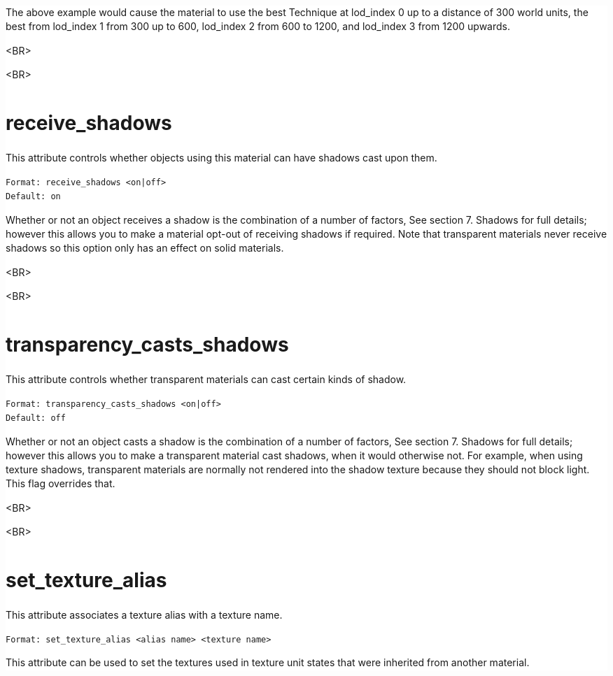The above example would cause the material to use the best Technique at lod\_index 0 up to a distance of 300 world units, the best from lod\_index 1 from 300 up to 600, lod\_index 2 from 600 to 1200, and lod\_index 3 from 1200 upwards.


&lt;BR&gt;




&lt;BR&gt;


# receive\_shadows #
This attribute controls whether objects using this material can have shadows cast upon them.
```
Format: receive_shadows <on|off>
Default: on
```
Whether or not an object receives a shadow is the combination of a number of factors, See section 7. Shadows for full details; however this allows you to make a material opt-out of receiving shadows if required. Note that transparent materials never receive shadows so this option only has an effect on solid materials.


&lt;BR&gt;




&lt;BR&gt;


# transparency\_casts\_shadows #
This attribute controls whether transparent materials can cast certain kinds of shadow.
```
Format: transparency_casts_shadows <on|off>
Default: off
```
Whether or not an object casts a shadow is the combination of a number of factors, See section 7. Shadows for full details; however this allows you to make a transparent material cast shadows, when it would otherwise not. For example, when using texture shadows, transparent materials are normally not rendered into the shadow texture because they should not block light. This flag overrides that.


&lt;BR&gt;




&lt;BR&gt;


# set\_texture\_alias #
This attribute associates a texture alias with a texture name.
```
Format: set_texture_alias <alias name> <texture name>
```
This attribute can be used to set the textures used in texture unit states that were inherited from another material.